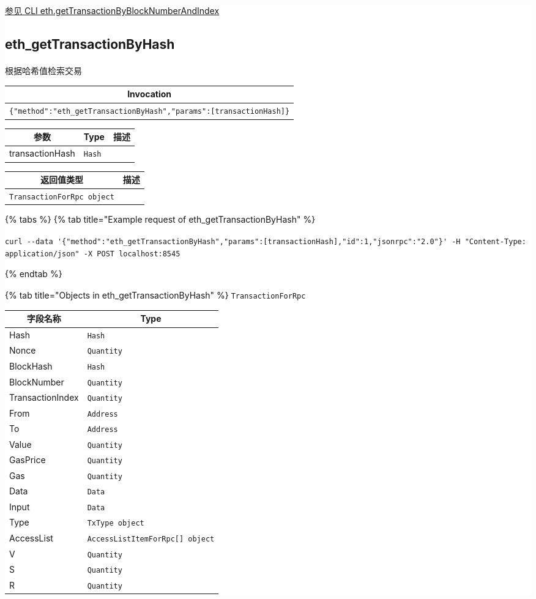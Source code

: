 [参见 CLI eth.getTransactionByBlockNumberAndIndex](https://docs.nethermind.io/nethermind/nethermind-utilities/cli/eth#eth-gettransactionbyblocknumberandindex)

## eth\_getTransactionByHash

根据哈希值检索交易

| Invocation                                                         |
| ------------------------------------------------------------------ |
| `{"method":"eth_getTransactionByHash","params":[transactionHash]}` |

| 参数              | Type   | 描述 |
| --------------- | ------ | -- |
| transactionHash | `Hash` |    |

| 返回值类型                      | 描述 |
| -------------------------- | -- |
| `TransactionForRpc object` |    |

{% tabs %}
{% tab title="Example request of eth_getTransactionByHash" %}
```
curl --data '{"method":"eth_getTransactionByHash","params":[transactionHash],"id":1,"jsonrpc":"2.0"}' -H "Content-Type: application/json" -X POST localhost:8545
```
{% endtab %}

{% tab title="Objects in eth_getTransactionByHash" %}
`TransactionForRpc`

| 字段名称             | Type                            |
| ---------------- | ------------------------------- |
| Hash             | `Hash`                          |
| Nonce            | `Quantity`                      |
| BlockHash        | `Hash`                          |
| BlockNumber      | `Quantity`                      |
| TransactionIndex | `Quantity`                      |
| From             | `Address`                       |
| To               | `Address`                       |
| Value            | `Quantity`                      |
| GasPrice         | `Quantity`                      |
| Gas              | `Quantity`                      |
| Data             | `Data`                          |
| Input            | `Data`                          |
| Type             | `TxType object`                 |
| AccessList       | `AccessListItemForRpc[] object` |
| V                | `Quantity`                      |
| S                | `Quantity`                      |
| R                | `Quantity`                      |
